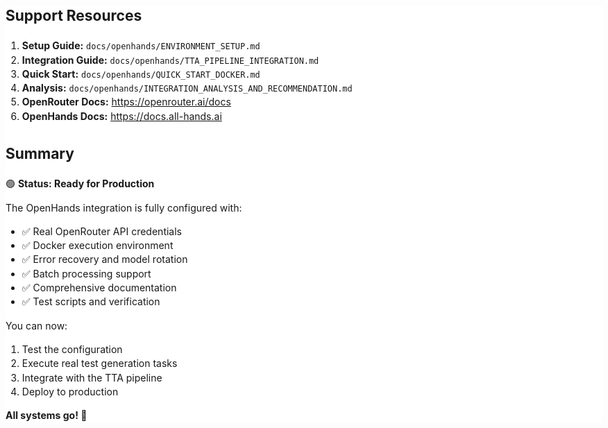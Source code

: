 ## Support Resources

1. **Setup Guide:** `docs/openhands/ENVIRONMENT_SETUP.md`
2. **Integration Guide:** `docs/openhands/TTA_PIPELINE_INTEGRATION.md`
3. **Quick Start:** `docs/openhands/QUICK_START_DOCKER.md`
4. **Analysis:** `docs/openhands/INTEGRATION_ANALYSIS_AND_RECOMMENDATION.md`
5. **OpenRouter Docs:** https://openrouter.ai/docs
6. **OpenHands Docs:** https://docs.all-hands.ai

## Summary

🟢 **Status: Ready for Production**

The OpenHands integration is fully configured with:
- ✅ Real OpenRouter API credentials
- ✅ Docker execution environment
- ✅ Error recovery and model rotation
- ✅ Batch processing support
- ✅ Comprehensive documentation
- ✅ Test scripts and verification

You can now:
1. Test the configuration
2. Execute real test generation tasks
3. Integrate with the TTA pipeline
4. Deploy to production

**All systems go! 🚀**
